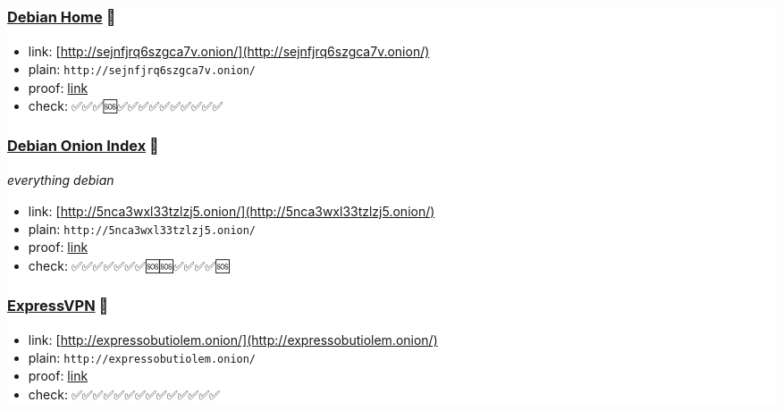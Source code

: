 ### [Debian Home](http://sejnfjrq6szgca7v.onion/) :wrench:
* link: [http://sejnfjrq6szgca7v.onion/](http://sejnfjrq6szgca7v.onion/)
* plain: `http://sejnfjrq6szgca7v.onion/`
* proof: [link](https://onion.debian.org)
* check: <span title="attempts=1 code=200 exit=0 time=2020-05-01 17:31:33+00:00">:white_check_mark:</span><span title="attempts=1 code=200 exit=0 time=2020-05-01 05:33:16+00:00">:white_check_mark:</span><span title="attempts=1 code=200 exit=0 time=2020-04-30 14:05:51+00:00">:white_check_mark:</span><span title="attempts=6 code=910 exit=910 time=2020-04-30 02:22:28+00:00">:sos:</span><span title="attempts=1 code=200 exit=0 time=2020-04-29 22:39:52+00:00">:white_check_mark:</span><span title="attempts=1 code=200 exit=0 time=2020-04-29 10:41:59+00:00">:white_check_mark:</span><span title="attempts=1 code=200 exit=0 time=2020-04-28 19:14:11+00:00">:white_check_mark:</span><span title="attempts=1 code=200 exit=0 time=2020-04-28 07:16:26+00:00">:white_check_mark:</span><span title="attempts=1 code=200 exit=0 time=2020-04-27 15:48:17+00:00">:white_check_mark:</span><span title="attempts=1 code=200 exit=0 time=2020-04-27 03:47:44+00:00">:white_check_mark:</span><span title="attempts=1 code=200 exit=0 time=2020-04-26 12:23:45+00:00">:white_check_mark:</span><span title="attempts=1 code=200 exit=0 time=2020-04-26 00:23:06+00:00">:white_check_mark:</span><span title="attempts=1 code=200 exit=0 time=2020-04-25 20:57:54+00:00">:white_check_mark:</span><span title="attempts=1 code=200 exit=0 time=2020-04-25 08:57:50+00:00">:white_check_mark:</span>

### [Debian Onion Index](http://5nca3wxl33tzlzj5.onion/) :wrench:
*everything debian*
* link: [http://5nca3wxl33tzlzj5.onion/](http://5nca3wxl33tzlzj5.onion/)
* plain: `http://5nca3wxl33tzlzj5.onion/`
* proof: [link](https://onion.debian.org/)
* check: <span title="attempts=1 code=200 exit=0 time=2020-05-01 17:31:41+00:00">:white_check_mark:</span><span title="attempts=1 code=200 exit=0 time=2020-05-01 05:33:21+00:00">:white_check_mark:</span><span title="attempts=1 code=200 exit=0 time=2020-04-30 14:05:59+00:00">:white_check_mark:</span><span title="attempts=1 code=200 exit=0 time=2020-04-30 02:25:01+00:00">:white_check_mark:</span><span title="attempts=1 code=200 exit=0 time=2020-04-29 22:39:55+00:00">:white_check_mark:</span><span title="attempts=1 code=200 exit=0 time=2020-04-29 10:42:08+00:00">:white_check_mark:</span><span title="attempts=1 code=200 exit=0 time=2020-04-28 19:14:14+00:00">:white_check_mark:</span><span title="attempts=6 code=910 exit=910 time=2020-04-28 07:33:32+00:00">:sos:</span><span title="attempts=6 code=903 exit=7 time=2020-04-27 16:05:23+00:00">:sos:</span><span title="attempts=1 code=200 exit=0 time=2020-04-27 03:47:48+00:00">:white_check_mark:</span><span title="attempts=1 code=200 exit=0 time=2020-04-26 12:23:53+00:00">:white_check_mark:</span><span title="attempts=1 code=200 exit=0 time=2020-04-26 00:23:10+00:00">:white_check_mark:</span><span title="attempts=1 code=200 exit=0 time=2020-04-25 20:58:00+00:00">:white_check_mark:</span><span title="attempts=6 code=910 exit=910 time=2020-04-25 09:14:56+00:00">:sos:</span>

### [ExpressVPN](http://expressobutiolem.onion/) :wrench:
* link: [http://expressobutiolem.onion/](http://expressobutiolem.onion/)
* plain: `http://expressobutiolem.onion/`
* proof: [link](https://www.expressvpn.com/blog/expressvpn-launches-tor-onion/)
* check: <span title="attempts=1 code=200 exit=0 time=2020-05-01 17:25:22+00:00">:white_check_mark:</span><span title="attempts=1 code=200 exit=0 time=2020-05-01 05:27:06+00:00">:white_check_mark:</span><span title="attempts=1 code=200 exit=0 time=2020-04-30 13:59:59+00:00">:white_check_mark:</span><span title="attempts=1 code=200 exit=0 time=2020-04-30 01:59:29+00:00">:white_check_mark:</span><span title="attempts=1 code=200 exit=0 time=2020-04-29 22:33:55+00:00">:white_check_mark:</span><span title="attempts=1 code=200 exit=0 time=2020-04-29 10:35:59+00:00">:white_check_mark:</span><span title="attempts=1 code=200 exit=0 time=2020-04-28 19:07:59+00:00">:white_check_mark:</span><span title="attempts=1 code=200 exit=0 time=2020-04-28 07:09:53+00:00">:white_check_mark:</span><span title="attempts=1 code=200 exit=0 time=2020-04-27 15:42:12+00:00">:white_check_mark:</span><span title="attempts=1 code=200 exit=0 time=2020-04-27 03:41:46+00:00">:white_check_mark:</span><span title="attempts=1 code=200 exit=0 time=2020-04-26 12:18:44+00:00">:white_check_mark:</span><span title="attempts=1 code=200 exit=0 time=2020-04-26 00:16:49+00:00">:white_check_mark:</span><span title="attempts=1 code=200 exit=0 time=2020-04-25 20:51:26+00:00">:white_check_mark:</span><span title="attempts=1 code=200 exit=0 time=2020-04-25 08:51:40+00:00">:white_check_mark:</span>
